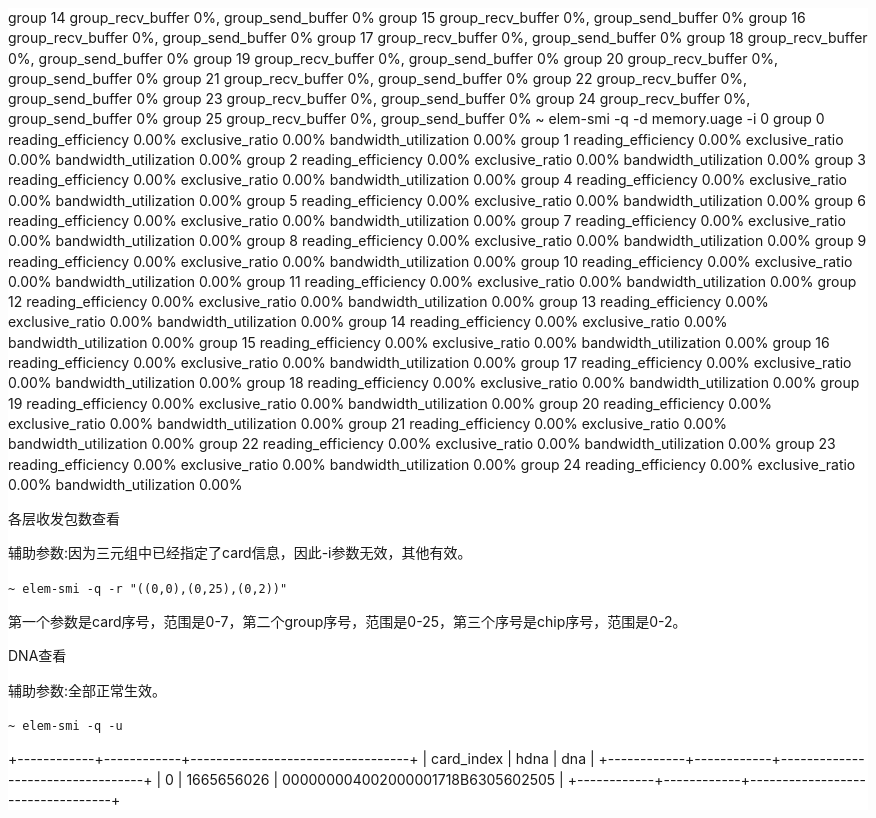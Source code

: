 group 14 group_recv_buffer      0%, group_send_buffer      0%
group 15 group_recv_buffer      0%, group_send_buffer      0%
group 16 group_recv_buffer      0%, group_send_buffer      0%
group 17 group_recv_buffer      0%, group_send_buffer      0%
group 18 group_recv_buffer      0%, group_send_buffer      0%
group 19 group_recv_buffer      0%, group_send_buffer      0%
group 20 group_recv_buffer      0%, group_send_buffer      0%
group 21 group_recv_buffer      0%, group_send_buffer      0%
group 22 group_recv_buffer      0%, group_send_buffer      0%
group 23 group_recv_buffer      0%, group_send_buffer      0%
group 24 group_recv_buffer      0%, group_send_buffer      0%
group 25 group_recv_buffer      0%, group_send_buffer      0%
    ~ elem-smi -q -d memory.uage -i 0
group  0 reading_efficiency 0.00%   exclusive_ratio 0.00% bandwidth_utilization 0.00%
group  1 reading_efficiency 0.00%   exclusive_ratio 0.00% bandwidth_utilization 0.00%
group  2 reading_efficiency 0.00%   exclusive_ratio 0.00% bandwidth_utilization 0.00%
group  3 reading_efficiency 0.00%   exclusive_ratio 0.00% bandwidth_utilization 0.00%
group  4 reading_efficiency 0.00%   exclusive_ratio 0.00% bandwidth_utilization 0.00%
group  5 reading_efficiency 0.00%   exclusive_ratio 0.00% bandwidth_utilization 0.00%
group  6 reading_efficiency 0.00%   exclusive_ratio 0.00% bandwidth_utilization 0.00%
group  7 reading_efficiency 0.00%   exclusive_ratio 0.00% bandwidth_utilization 0.00%
group  8 reading_efficiency 0.00%   exclusive_ratio 0.00% bandwidth_utilization 0.00%
group  9 reading_efficiency 0.00%   exclusive_ratio 0.00% bandwidth_utilization 0.00%
group 10 reading_efficiency 0.00%   exclusive_ratio 0.00% bandwidth_utilization 0.00%
group 11 reading_efficiency 0.00%   exclusive_ratio 0.00% bandwidth_utilization 0.00%
group 12 reading_efficiency 0.00%   exclusive_ratio 0.00% bandwidth_utilization 0.00%
group 13 reading_efficiency 0.00%   exclusive_ratio 0.00% bandwidth_utilization 0.00%
group 14 reading_efficiency 0.00%   exclusive_ratio 0.00% bandwidth_utilization 0.00%
group 15 reading_efficiency 0.00%   exclusive_ratio 0.00% bandwidth_utilization 0.00%
group 16 reading_efficiency 0.00%   exclusive_ratio 0.00% bandwidth_utilization 0.00%
group 17 reading_efficiency 0.00%   exclusive_ratio 0.00% bandwidth_utilization 0.00%
group 18 reading_efficiency 0.00%   exclusive_ratio 0.00% bandwidth_utilization 0.00%
group 19 reading_efficiency 0.00%   exclusive_ratio 0.00% bandwidth_utilization 0.00%
group 20 reading_efficiency 0.00%   exclusive_ratio 0.00% bandwidth_utilization 0.00%
group 21 reading_efficiency 0.00%   exclusive_ratio 0.00% bandwidth_utilization 0.00%
group 22 reading_efficiency 0.00%   exclusive_ratio 0.00% bandwidth_utilization 0.00%
group 23 reading_efficiency 0.00%   exclusive_ratio 0.00% bandwidth_utilization 0.00%
group 24 reading_efficiency 0.00%   exclusive_ratio 0.00% bandwidth_utilization 0.00%

各层收发包数查看

辅助参数:因为三元组中已经指定了card信息，因此-i参数无效，其他有效。

    ~ elem-smi -q -r "((0,0),(0,25),(0,2))"

第一个参数是card序号，范围是0-7，第二个group序号，范围是0-25，第三个序号是chip序号，范围是0-2。



DNA查看

辅助参数:全部正常生效。

    ~ elem-smi -q -u
+------------+------------+----------------------------------+
| card_index |    hdna    |               dna                |
+------------+------------+----------------------------------+
|     0      | 1665656026 | 000000004002000001718B6305602505 |
+------------+------------+----------------------------------+
